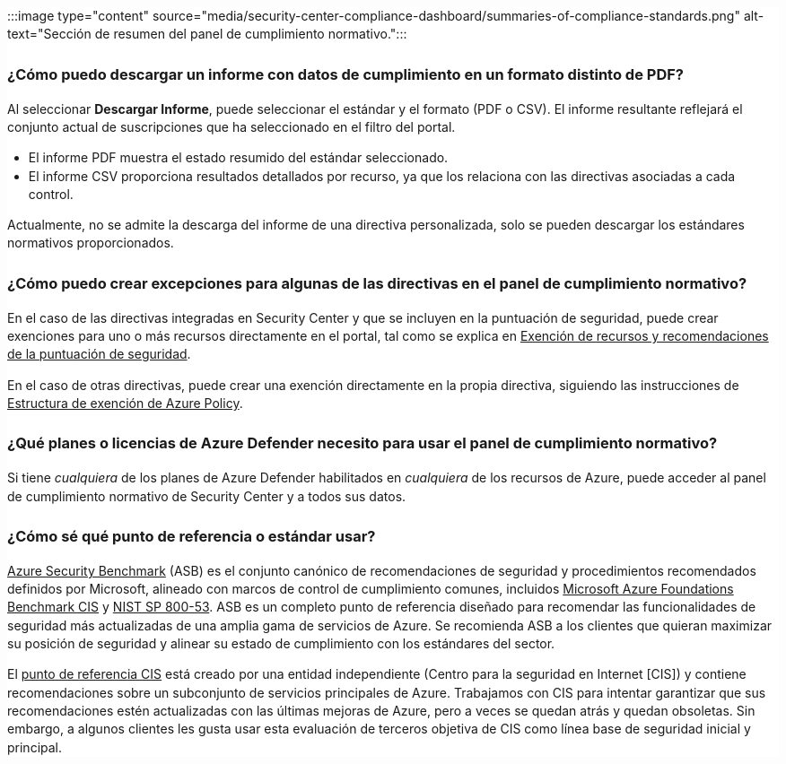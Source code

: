 :::image type="content" source="media/security-center-compliance-dashboard/summaries-of-compliance-standards.png" alt-text="Sección de resumen del panel de cumplimiento normativo.":::


### <a name="how-can-i-download-a-report-with-compliance-data-in-a-format-other-than-pdf"></a>¿Cómo puedo descargar un informe con datos de cumplimiento en un formato distinto de PDF?
Al seleccionar **Descargar Informe**, puede seleccionar el estándar y el formato (PDF o CSV). El informe resultante reflejará el conjunto actual de suscripciones que ha seleccionado en el filtro del portal.

- El informe PDF muestra el estado resumido del estándar seleccionado.
- El informe CSV proporciona resultados detallados por recurso, ya que los relaciona con las directivas asociadas a cada control.

Actualmente, no se admite la descarga del informe de una directiva personalizada, solo se pueden descargar los estándares normativos proporcionados.


### <a name="how-can-i-create-exceptions-for-some-of-the-policies-in-the-regulatory-compliance-dashboard"></a>¿Cómo puedo crear excepciones para algunas de las directivas en el panel de cumplimiento normativo?
En el caso de las directivas integradas en Security Center y que se incluyen en la puntuación de seguridad, puede crear exenciones para uno o más recursos directamente en el portal, tal como se explica en [Exención de recursos y recomendaciones de la puntuación de seguridad](exempt-resource.md).

En el caso de otras directivas, puede crear una exención directamente en la propia directiva, siguiendo las instrucciones de [Estructura de exención de Azure Policy](../governance/policy/concepts/exemption-structure.md).


### <a name="what-azure-defender-plans-or-licenses-do-i-need-to-use-the-regulatory-compliance-dashboard"></a>¿Qué planes o licencias de Azure Defender necesito para usar el panel de cumplimiento normativo?
Si tiene *cualquiera* de los planes de Azure Defender habilitados en *cualquiera* de los recursos de Azure, puede acceder al panel de cumplimiento normativo de Security Center y a todos sus datos.


### <a name="how-do-i-know-which-benchmark-or-standard-to-use"></a>¿Cómo sé qué punto de referencia o estándar usar?
[Azure Security Benchmark](/security/benchmark/azure/introduction) (ASB) es el conjunto canónico de recomendaciones de seguridad y procedimientos recomendados definidos por Microsoft, alineado con marcos de control de cumplimiento comunes, incluidos [Microsoft Azure Foundations Benchmark CIS](https://www.cisecurity.org/benchmark/azure/) y [NIST SP 800-53](https://csrc.nist.gov/publications/detail/sp/800-53/rev-5/final). ASB es un completo punto de referencia diseñado para recomendar las funcionalidades de seguridad más actualizadas de una amplia gama de servicios de Azure. Se recomienda ASB a los clientes que quieran maximizar su posición de seguridad y alinear su estado de cumplimiento con los estándares del sector.

El [punto de referencia CIS](https://www.cisecurity.org/benchmark/azure/) está creado por una entidad independiente (Centro para la seguridad en Internet [CIS]) y contiene recomendaciones sobre un subconjunto de servicios principales de Azure. Trabajamos con CIS para intentar garantizar que sus recomendaciones estén actualizadas con las últimas mejoras de Azure, pero a veces se quedan atrás y quedan obsoletas. Sin embargo, a algunos clientes les gusta usar esta evaluación de terceros objetiva de CIS como línea base de seguridad inicial y principal.
